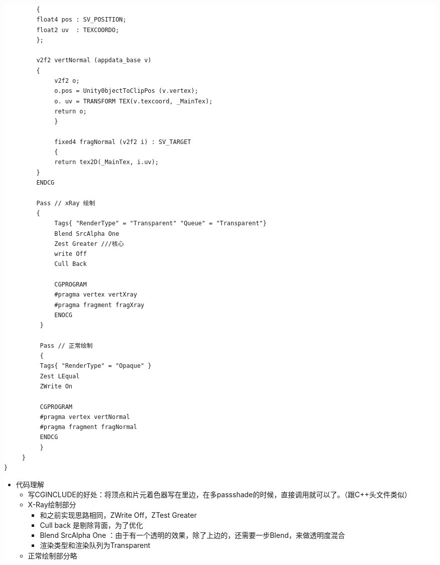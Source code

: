 ```HLSL
         {
         float4 pos : SV_POSITION;
         float2 uv  : TEXCOORDO;
         };
        
         v2f2 vertNormal (appdata_base v)
         {
              v2f2 o;
              o.pos = Unity0bjectToClipPos (v.vertex); 
              o. uv = TRANSFORM TEX(v.texcoord, _MainTex);
              return o;
              }

              fixed4 fragNormal (v2f2 i) : SV_TARGET
              {
              return tex2D(_MainTex, i.uv);
         }
         ENDCG

         Pass // xRay 绘制
         {
              Tags{ "RenderType" = "Transparent" "Queue" = "Transparent"}
              Blend SrcAlpha One
              Zest Greater ///核心
              write Off
              Cull Back

              CGPROGRAM
              #pragma vertex vertXray
              #pragma fragment fragXray
              ENOCG
          }

          Pass // 正常绘制
          {
          Tags{ "RenderType" = "Opaque" }
          Zest LEqual
          ZWrite On

          CGPROGRAM
          #pragma vertex vertNormal
          #pragma fragment fragNormal
          ENDCG
          }
     }
}
```
* 代码理解
  * 写CGINCLUDE的好处：将顶点和片元着色器写在里边，在多passshade的时候，直接调用就可以了。（跟C++头文件类似）
  * X-Ray绘制部分
    * 和之前实现思路相同，ZWrite Off，ZTest Greater
    * Cull back 是剔除背面，为了优化
    * Blend     SrcAlpha One ：由于有一个透明的效果，除了上边的，还需要一步Blend，来做透明度混合
    * 渲染类型和渲染队列为Transparent
  * 正常绘制部分略
